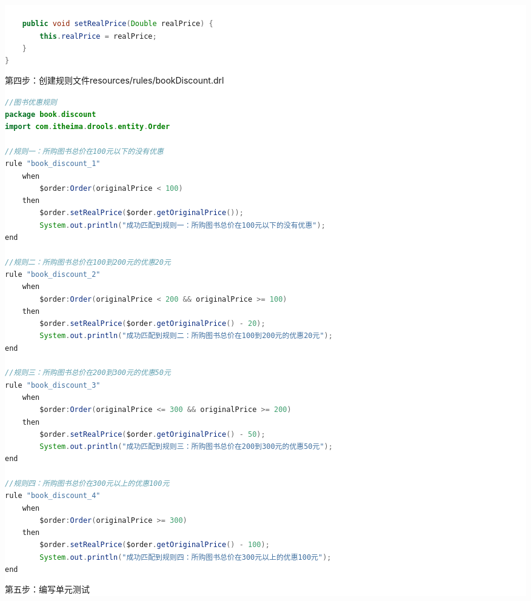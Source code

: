 ~~~java

    public void setRealPrice(Double realPrice) {
        this.realPrice = realPrice;
    }
}
~~~

第四步：创建规则文件resources/rules/bookDiscount.drl

~~~java
//图书优惠规则
package book.discount
import com.itheima.drools.entity.Order

//规则一：所购图书总价在100元以下的没有优惠
rule "book_discount_1"
    when
        $order:Order(originalPrice < 100)
    then
        $order.setRealPrice($order.getOriginalPrice());
        System.out.println("成功匹配到规则一：所购图书总价在100元以下的没有优惠");
end

//规则二：所购图书总价在100到200元的优惠20元
rule "book_discount_2"
    when
        $order:Order(originalPrice < 200 && originalPrice >= 100)
    then
        $order.setRealPrice($order.getOriginalPrice() - 20);
        System.out.println("成功匹配到规则二：所购图书总价在100到200元的优惠20元");
end

//规则三：所购图书总价在200到300元的优惠50元
rule "book_discount_3"
    when
        $order:Order(originalPrice <= 300 && originalPrice >= 200)
    then
        $order.setRealPrice($order.getOriginalPrice() - 50);
        System.out.println("成功匹配到规则三：所购图书总价在200到300元的优惠50元");
end

//规则四：所购图书总价在300元以上的优惠100元
rule "book_discount_4"
    when
        $order:Order(originalPrice >= 300)
    then
        $order.setRealPrice($order.getOriginalPrice() - 100);
        System.out.println("成功匹配到规则四：所购图书总价在300元以上的优惠100元");
end
~~~

第五步：编写单元测试
